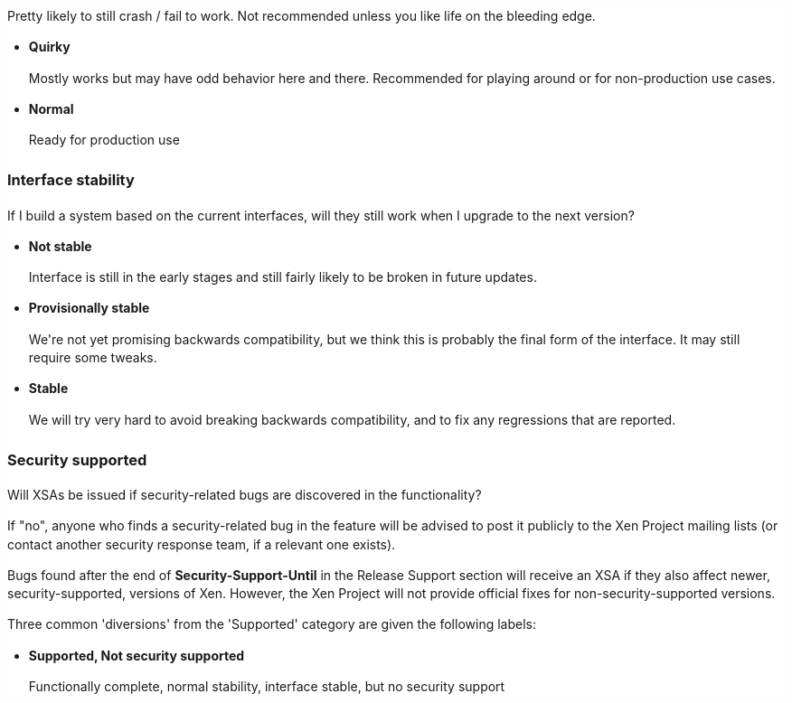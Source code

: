    Pretty likely to still crash / fail to work.
   Not recommended unless you like life on the bleeding edge.

 * **Quirky**

   Mostly works but may have odd behavior here and there.
   Recommended for playing around or for non-production use cases.

 * **Normal**

   Ready for production use

### Interface stability

If I build a system based on the current interfaces,
will they still work when I upgrade to the next version?

 * **Not stable**

   Interface is still in the early stages and
   still fairly likely to be broken in future updates.

 * **Provisionally stable**

   We're not yet promising backwards compatibility,
   but we think this is probably the final form of the interface.
   It may still require some tweaks.

 * **Stable**

   We will try very hard to avoid breaking backwards  compatibility,
   and to fix any regressions that are reported.

### Security supported

Will XSAs be issued if security-related bugs are discovered
in the functionality?

If "no",
anyone who finds a security-related bug in the feature
will be advised to
post it publicly to the Xen Project mailing lists
(or contact another security response team,
if a relevant one exists).

Bugs found after the end of **Security-Support-Until**
in the Release Support section will receive an XSA
if they also affect newer, security-supported, versions of Xen.
However, the Xen Project will not provide official fixes
for non-security-supported versions.

Three common 'diversions' from the 'Supported' category
are given the following labels:

  * **Supported, Not security supported**

    Functionally complete, normal stability,
    interface stable, but no security support
